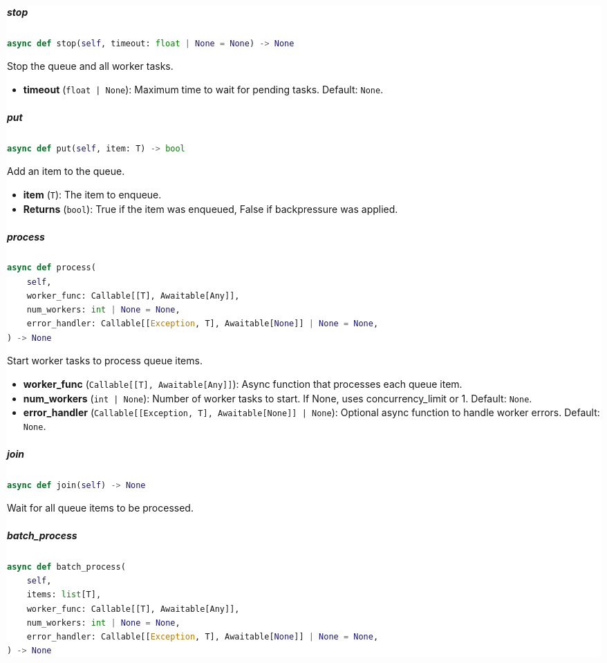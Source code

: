 ##### stop

```python
async def stop(self, timeout: float | None = None) -> None
```

Stop the queue and all worker tasks.

- **timeout** (`float | None`): Maximum time to wait for pending tasks. Default:
  `None`.

##### put

```python
async def put(self, item: T) -> bool
```

Add an item to the queue.

- **item** (`T`): The item to enqueue.
- **Returns** (`bool`): True if the item was enqueued, False if backpressure was
  applied.

##### process

```python
async def process(
    self,
    worker_func: Callable[[T], Awaitable[Any]],
    num_workers: int | None = None,
    error_handler: Callable[[Exception, T], Awaitable[None]] | None = None,
) -> None
```

Start worker tasks to process queue items.

- **worker_func** (`Callable[[T], Awaitable[Any]]`): Async function that
  processes each queue item.
- **num_workers** (`int | None`): Number of worker tasks to start. If None, uses
  concurrency_limit or 1. Default: `None`.
- **error_handler** (`Callable[[Exception, T], Awaitable[None]] | None`):
  Optional async function to handle worker errors. Default: `None`.

##### join

```python
async def join(self) -> None
```

Wait for all queue items to be processed.

##### batch_process

```python
async def batch_process(
    self,
    items: list[T],
    worker_func: Callable[[T], Awaitable[Any]],
    num_workers: int | None = None,
    error_handler: Callable[[Exception, T], Awaitable[None]] | None = None,
) -> None
```
